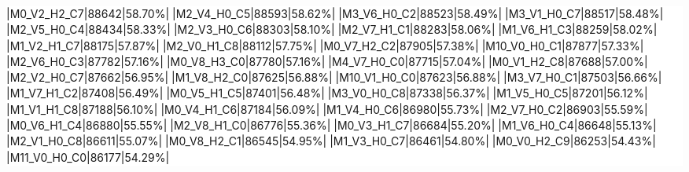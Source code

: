 |M0_V2_H2_C7|88642|58.70%|
|M2_V4_H0_C5|88593|58.62%|
|M3_V6_H0_C2|88523|58.49%|
|M3_V1_H0_C7|88517|58.48%|
|M2_V5_H0_C4|88434|58.33%|
|M2_V3_H0_C6|88303|58.10%|
|M2_V7_H1_C1|88283|58.06%|
|M1_V6_H1_C3|88259|58.02%|
|M1_V2_H1_C7|88175|57.87%|
|M2_V0_H1_C8|88112|57.75%|
|M0_V7_H2_C2|87905|57.38%|
|M10_V0_H0_C1|87877|57.33%|
|M2_V6_H0_C3|87782|57.16%|
|M0_V8_H3_C0|87780|57.16%|
|M4_V7_H0_C0|87715|57.04%|
|M0_V1_H2_C8|87688|57.00%|
|M2_V2_H0_C7|87662|56.95%|
|M1_V8_H2_C0|87625|56.88%|
|M10_V1_H0_C0|87623|56.88%|
|M3_V7_H0_C1|87503|56.66%|
|M1_V7_H1_C2|87408|56.49%|
|M0_V5_H1_C5|87401|56.48%|
|M3_V0_H0_C8|87338|56.37%|
|M1_V5_H0_C5|87201|56.12%|
|M1_V1_H1_C8|87188|56.10%|
|M0_V4_H1_C6|87184|56.09%|
|M1_V4_H0_C6|86980|55.73%|
|M2_V7_H0_C2|86903|55.59%|
|M0_V6_H1_C4|86880|55.55%|
|M2_V8_H1_C0|86776|55.36%|
|M0_V3_H1_C7|86684|55.20%|
|M1_V6_H0_C4|86648|55.13%|
|M2_V1_H0_C8|86611|55.07%|
|M0_V8_H2_C1|86545|54.95%|
|M1_V3_H0_C7|86461|54.80%|
|M0_V0_H2_C9|86253|54.43%|
|M11_V0_H0_C0|86177|54.29%|